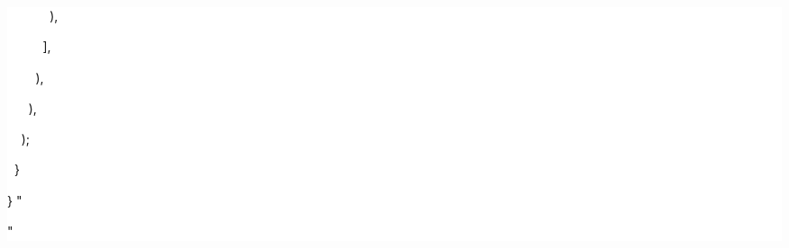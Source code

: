             ),

          ],

        ),

      ),

    );

  }

}
   "
   
   "
   <?php

declare(strict_types=1);

  

// 0 · Error reporting

ini_set('display_errors', '1');

ini_set('display_startup_errors', '1');

ini_set('log_errors', '1');

error_reporting(E_ALL);

  

// 1 · Logging setup

$logDir = dirname(__DIR__, 2) . '/logs';

if (!is_dir($logDir) && !mkdir($logDir, 0775, true) && !is_dir($logDir)) {

    error_log("[method.php] could not create log directory");

}

$logFile = $logDir . '/method.log';

function logDebug(array $lines): void {

    global $logFile;

    $ts = date('c');

    $out = '';

    foreach ($lines as $l) {

        $out .= "[{$ts}] {$l}\n";

    }

    file_put_contents($logFile, $out, FILE_APPEND|LOCK_EX);

}

logDebug(['--- method.php start ---']);
